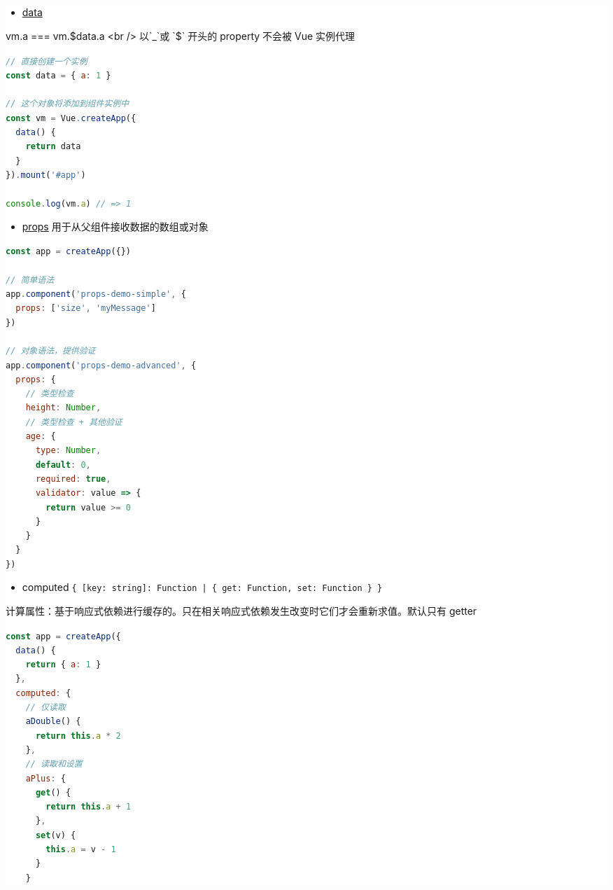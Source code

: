 - [data](https://staging-cn.vuejs.org/api/options-state.html#data)

vm.a === vm.$data.a  <br />  以`_`或 `$` 开头的 property 不会被 Vue 实例代理
```javascript
// 直接创建一个实例
const data = { a: 1 }

// 这个对象将添加到组件实例中
const vm = Vue.createApp({
  data() {
    return data
  }
}).mount('#app')

console.log(vm.a) // => 1
```

- [props](https://staging-cn.vuejs.org/api/options-state.html#props)	用于从父组件接收数据的数组或对象
```javascript
const app = createApp({})

// 简单语法
app.component('props-demo-simple', {
  props: ['size', 'myMessage']
})

// 对象语法，提供验证
app.component('props-demo-advanced', {
  props: {
    // 类型检查
    height: Number,
    // 类型检查 + 其他验证
    age: {
      type: Number,
      default: 0,
      required: true,
      validator: value => {
        return value >= 0
      }
    }
  }
})
```

- computed	`{ [key: string]: Function | { get: Function, set: Function } }`

计算属性：基于响应式依赖进行缓存的。只在相关响应式依赖发生改变时它们才会重新求值。默认只有 getter
```javascript
const app = createApp({
  data() {
    return { a: 1 }
  },
  computed: {
    // 仅读取
    aDouble() {
      return this.a * 2
    },
    // 读取和设置
    aPlus: {
      get() {
        return this.a + 1
      },
      set(v) {
        this.a = v - 1
      }
    }
```

  [key: string]: unknown